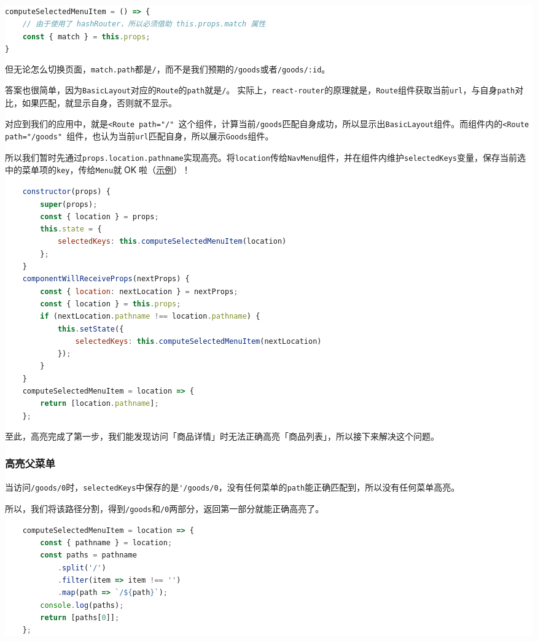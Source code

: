 ```js
computeSelectedMenuItem = () => {
    // 由于使用了 hashRouter，所以必须借助 this.props.match 属性
    const { match } = this.props;
}
```

但无论怎么切换页面，`match.path`都是`/`，而不是我们预期的`/goods`或者`/goods/:id`。

答案也很简单，因为`BasicLayout`对应的`Route`的`path`就是`/`。
实际上，`react-router`的原理就是，`Route`组件获取当前`url`，与自身`path`对比，如果匹配，就显示自身，否则就不显示。

对应到我们的应用中，就是`<Route path="/" `这个组件，计算当前`/goods`匹配自身成功，所以显示出`BasicLayout`组件。而组件内的`<Route path="/goods" `组件，也认为当前`url`匹配自身，所以展示`Goods`组件。

所以我们暂时先通过`props.location.pathname`实现高亮。将`location`传给`NavMenu`组件，并在组件内维护`selectedKeys`变量，保存当前选中的菜单项的`key`，传给`Menu`就 OK 啦（[示例](https://codesandbox.io/s/r5yylm66rq)）！

```js
    constructor(props) {
        super(props);
        const { location } = props;
        this.state = {
            selectedKeys: this.computeSelectedMenuItem(location)
        };
    }
    componentWillReceiveProps(nextProps) {
        const { location: nextLocation } = nextProps;
        const { location } = this.props;
        if (nextLocation.pathname !== location.pathname) {
            this.setState({
                selectedKeys: this.computeSelectedMenuItem(nextLocation)
            });
        }
    }
    computeSelectedMenuItem = location => {
        return [location.pathname];
    };
```

至此，高亮完成了第一步，我们能发现访问「商品详情」时无法正确高亮「商品列表」，所以接下来解决这个问题。

### 高亮父菜单

当访问`/goods/0`时，`selectedKeys`中保存的是`'/goods/0`，没有任何菜单的`path`能正确匹配到，所以没有任何菜单高亮。

所以，我们将该路径分割，得到`/goods`和`/0`两部分，返回第一部分就能正确高亮了。

```js
    computeSelectedMenuItem = location => {
        const { pathname } = location;
        const paths = pathname
            .split('/')
            .filter(item => item !== '')
            .map(path => `/${path}`);
        console.log(paths);
        return [paths[0]];
    };
```
